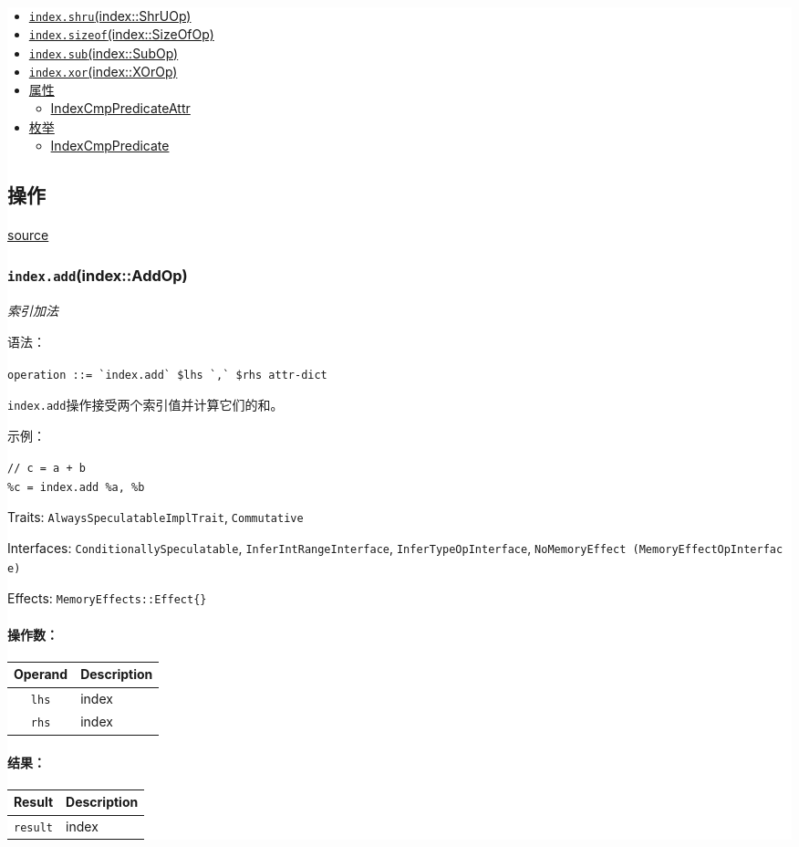   - [`index.shru`(index::ShrUOp)](https://mlir.llvm.org/docs/Dialects/IndexOps/#indexshru-indexshruop)
  - [`index.sizeof`(index::SizeOfOp)](https://mlir.llvm.org/docs/Dialects/IndexOps/#indexsizeof-indexsizeofop)
  - [`index.sub`(index::SubOp)](https://mlir.llvm.org/docs/Dialects/IndexOps/#indexsub-indexsubop)
  - [`index.xor`(index::XOrOp)](https://mlir.llvm.org/docs/Dialects/IndexOps/#indexxor-indexxorop)
- [属性](https://mlir.llvm.org/docs/Dialects/IndexOps/#attributes-3)
  - [IndexCmpPredicateAttr](https://mlir.llvm.org/docs/Dialects/IndexOps/#indexcmppredicateattr)
- [枚举](https://mlir.llvm.org/docs/Dialects/IndexOps/#enums)
  - [IndexCmpPredicate](https://mlir.llvm.org/docs/Dialects/IndexOps/#indexcmppredicate)

## 操作

[source](https://github.com/llvm/llvm-project/blob/main/mlir/include/mlir/Dialect/Index/IR/IndexOps.td)

### `index.add`(index::AddOp)

*索引加法*

语法：

```
operation ::= `index.add` $lhs `,` $rhs attr-dict
```

`index.add`操作接受两个索引值并计算它们的和。

示例：

```mlir
// c = a + b
%c = index.add %a, %b
```

Traits: `AlwaysSpeculatableImplTrait`, `Commutative`

Interfaces: `ConditionallySpeculatable`, `InferIntRangeInterface`, `InferTypeOpInterface`, `NoMemoryEffect (MemoryEffectOpInterface)`

Effects: `MemoryEffects::Effect{}`

#### 操作数：

| Operand | Description |
| :-----: | ----------- |
|  `lhs`  | index       |
|  `rhs`  | index       |

#### 结果：

|  Result  | Description |
| :------: | ----------- |
| `result` | index       |
